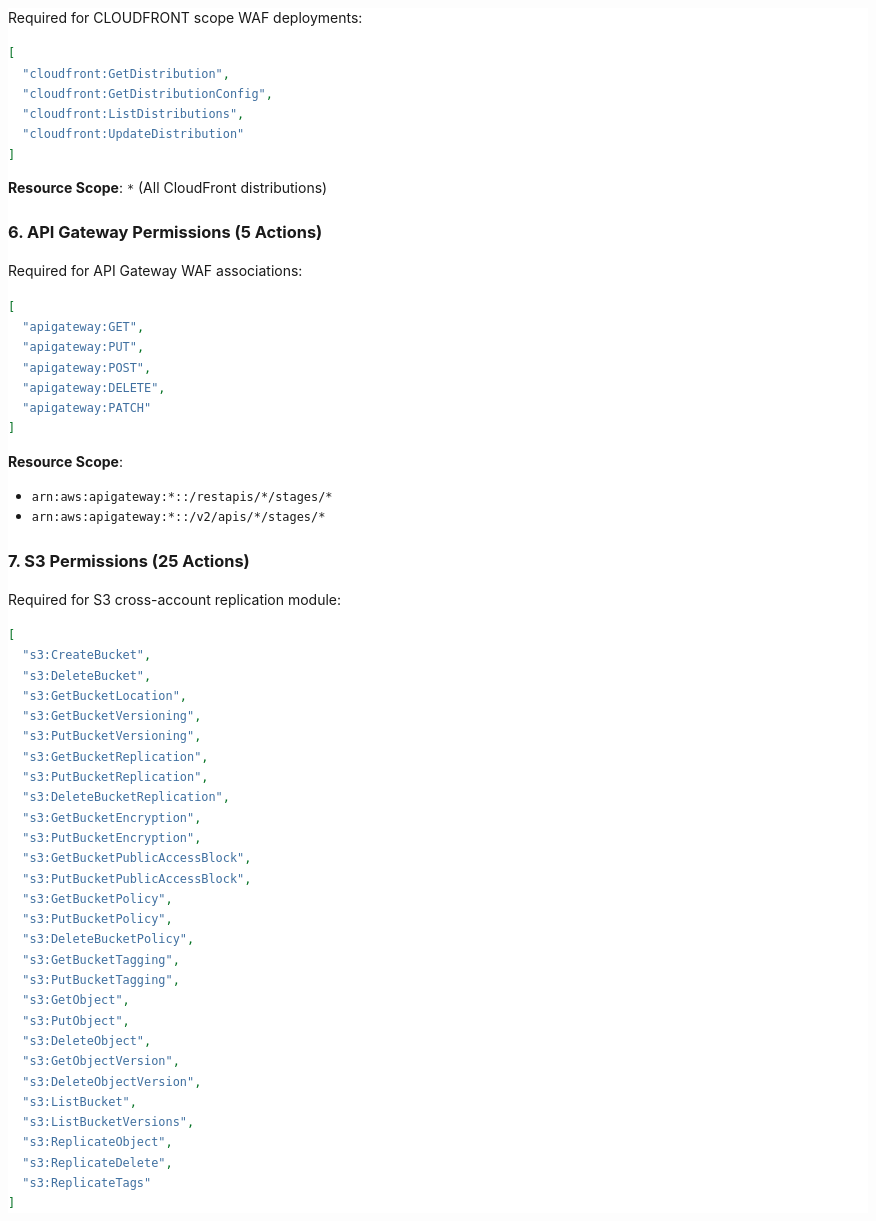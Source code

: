 Required for CLOUDFRONT scope WAF deployments:

```json
[
  "cloudfront:GetDistribution",
  "cloudfront:GetDistributionConfig", 
  "cloudfront:ListDistributions",
  "cloudfront:UpdateDistribution"
]
```

**Resource Scope**: `*` (All CloudFront distributions)

### 6. API Gateway Permissions (5 Actions)

Required for API Gateway WAF associations:

```json
[
  "apigateway:GET",
  "apigateway:PUT",
  "apigateway:POST", 
  "apigateway:DELETE",
  "apigateway:PATCH"
]
```

**Resource Scope**: 
- `arn:aws:apigateway:*::/restapis/*/stages/*`
- `arn:aws:apigateway:*::/v2/apis/*/stages/*`

### 7. S3 Permissions (25 Actions)

Required for S3 cross-account replication module:

```json
[
  "s3:CreateBucket",
  "s3:DeleteBucket",
  "s3:GetBucketLocation",
  "s3:GetBucketVersioning",
  "s3:PutBucketVersioning",
  "s3:GetBucketReplication",
  "s3:PutBucketReplication",
  "s3:DeleteBucketReplication",
  "s3:GetBucketEncryption",
  "s3:PutBucketEncryption",
  "s3:GetBucketPublicAccessBlock",
  "s3:PutBucketPublicAccessBlock",
  "s3:GetBucketPolicy",
  "s3:PutBucketPolicy",
  "s3:DeleteBucketPolicy",
  "s3:GetBucketTagging",
  "s3:PutBucketTagging",
  "s3:GetObject",
  "s3:PutObject",
  "s3:DeleteObject",
  "s3:GetObjectVersion",
  "s3:DeleteObjectVersion",
  "s3:ListBucket",
  "s3:ListBucketVersions",
  "s3:ReplicateObject",
  "s3:ReplicateDelete",
  "s3:ReplicateTags"
]
```
